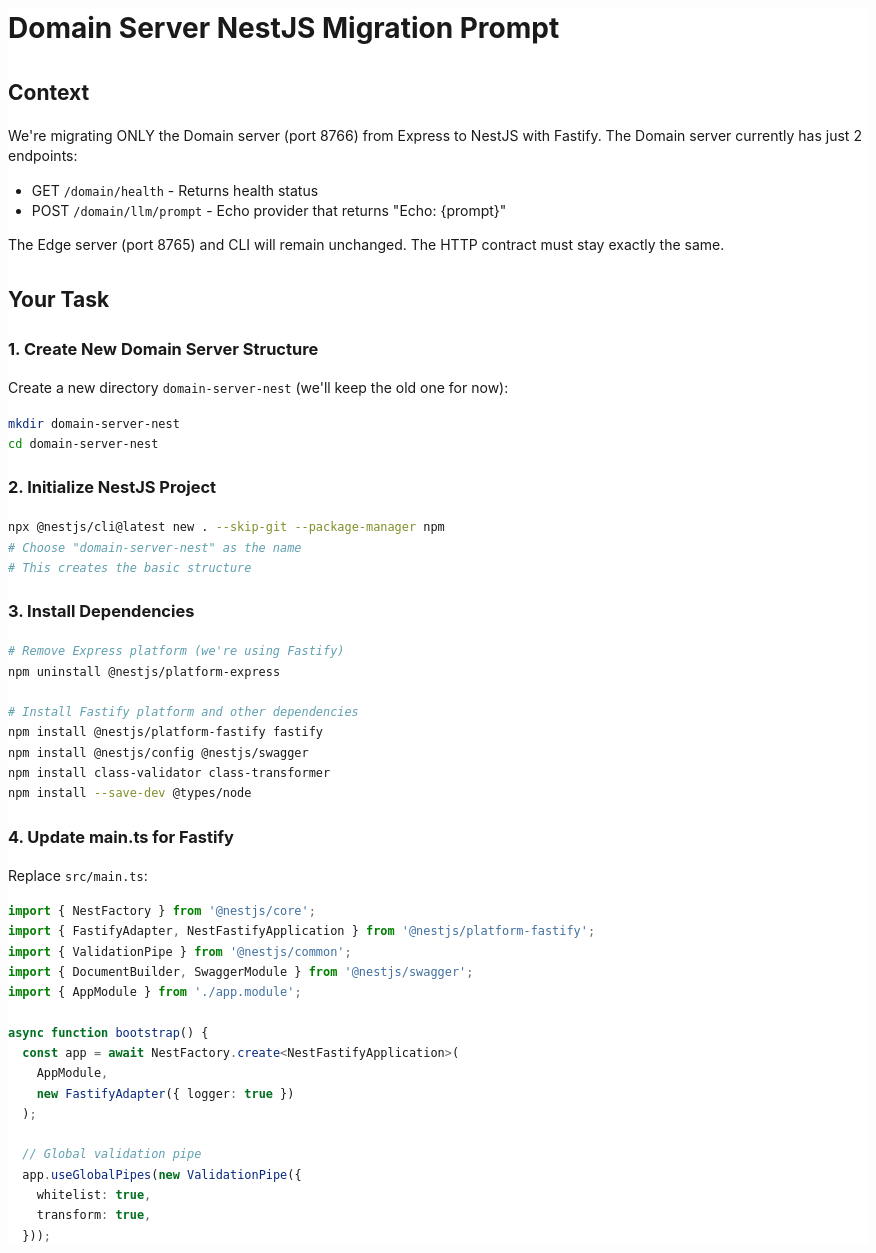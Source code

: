# Domain Server NestJS Migration Prompt

## Context
We're migrating ONLY the Domain server (port 8766) from Express to NestJS with Fastify. The Domain server currently has just 2 endpoints:
- GET `/domain/health` - Returns health status
- POST `/domain/llm/prompt` - Echo provider that returns "Echo: {prompt}"

The Edge server (port 8765) and CLI will remain unchanged. The HTTP contract must stay exactly the same.

## Your Task

### 1. Create New Domain Server Structure
Create a new directory `domain-server-nest` (we'll keep the old one for now):

```bash
mkdir domain-server-nest
cd domain-server-nest
```

### 2. Initialize NestJS Project
```bash
npx @nestjs/cli@latest new . --skip-git --package-manager npm
# Choose "domain-server-nest" as the name
# This creates the basic structure
```

### 3. Install Dependencies
```bash
# Remove Express platform (we're using Fastify)
npm uninstall @nestjs/platform-express

# Install Fastify platform and other dependencies
npm install @nestjs/platform-fastify fastify
npm install @nestjs/config @nestjs/swagger
npm install class-validator class-transformer
npm install --save-dev @types/node
```

### 4. Update main.ts for Fastify
Replace `src/main.ts`:

```typescript
import { NestFactory } from '@nestjs/core';
import { FastifyAdapter, NestFastifyApplication } from '@nestjs/platform-fastify';
import { ValidationPipe } from '@nestjs/common';
import { DocumentBuilder, SwaggerModule } from '@nestjs/swagger';
import { AppModule } from './app.module';

async function bootstrap() {
  const app = await NestFactory.create<NestFastifyApplication>(
    AppModule,
    new FastifyAdapter({ logger: true })
  );

  // Global validation pipe
  app.useGlobalPipes(new ValidationPipe({
    whitelist: true,
    transform: true,
  }));

```